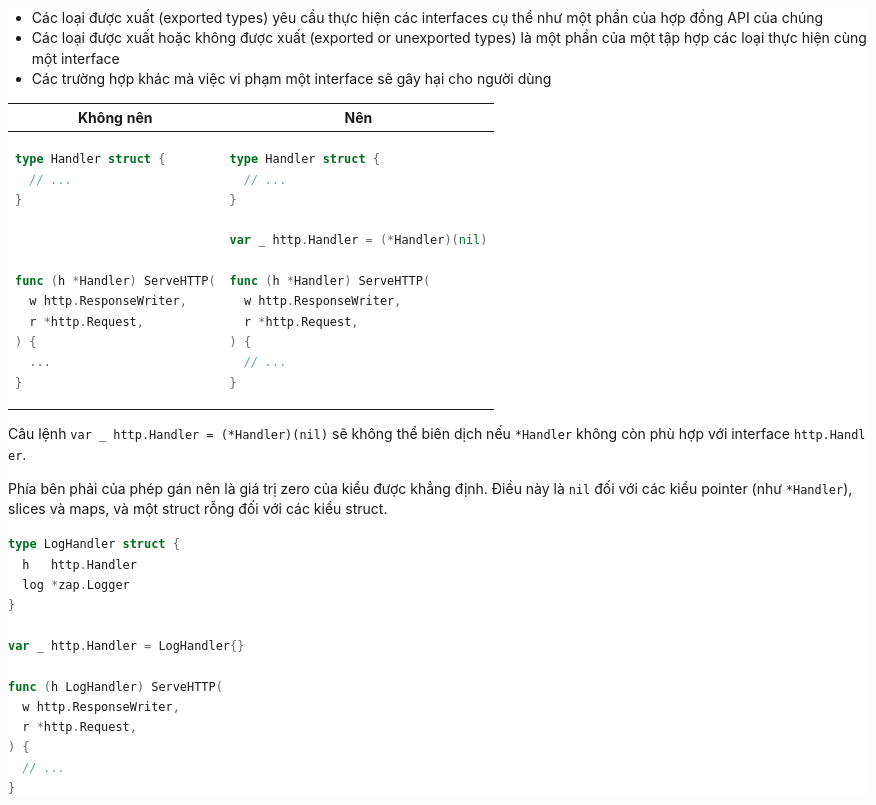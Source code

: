- Các loại được xuất (exported types) yêu cầu thực hiện các interfaces cụ thể như một phần của hợp đồng API của chúng
- Các loại được xuất hoặc không được xuất (exported or unexported types) là một phần của một tập hợp các loại thực hiện cùng một interface
- Các trường hợp khác mà việc vi phạm một interface sẽ gây hại cho người dùng

<table>
<thead><tr><th>Không nên</th><th>Nên</th></tr></thead>
<tbody>
<tr><td>

```go
type Handler struct {
  // ...
}



func (h *Handler) ServeHTTP(
  w http.ResponseWriter,
  r *http.Request,
) {
  ...
}
```

</td><td>

```go
type Handler struct {
  // ...
}

var _ http.Handler = (*Handler)(nil)

func (h *Handler) ServeHTTP(
  w http.ResponseWriter,
  r *http.Request,
) {
  // ...
}
```

</td></tr>
</tbody></table>

Câu lệnh `var _ http.Handler = (*Handler)(nil)` sẽ không thể biên dịch nếu `*Handler` không còn phù hợp với interface `http.Handler`.

Phía bên phải của phép gán nên là giá trị zero của kiểu được khẳng định. Điều này là `nil` đối với các kiểu pointer (như `*Handler`), slices và maps, và một struct rỗng đối với các kiểu struct.

```go
type LogHandler struct {
  h   http.Handler
  log *zap.Logger
}

var _ http.Handler = LogHandler{}

func (h LogHandler) ServeHTTP(
  w http.ResponseWriter,
  r *http.Request,
) {
  // ...
}
```
